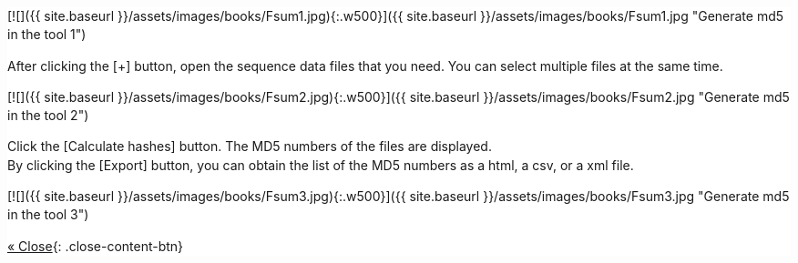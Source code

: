 [![]({{ site.baseurl }}/assets/images/books/Fsum1.jpg){:.w500}]({{ site.baseurl }}/assets/images/books/Fsum1.jpg "Generate md5 in the tool 1")

After clicking the \[+\] button, open the sequence data files that you need. You can select multiple files at the same time.

[![]({{ site.baseurl }}/assets/images/books/Fsum2.jpg){:.w500}]({{ site.baseurl }}/assets/images/books/Fsum2.jpg "Generate md5 in the tool 2")

Click the \[Calculate hashes\] button. The MD5 numbers of the files are displayed.  
By clicking the \[Export\] button, you can obtain the list of the MD5 numbers as a html, a csv, or a xml file.

[![]({{ site.baseurl }}/assets/images/books/Fsum3.jpg){:.w500}]({{ site.baseurl }}/assets/images/books/Fsum3.jpg "Generate md5 in the tool 3")

[« Close](javascript:void(0)){: .close-content-btn}
</div>
</div>
